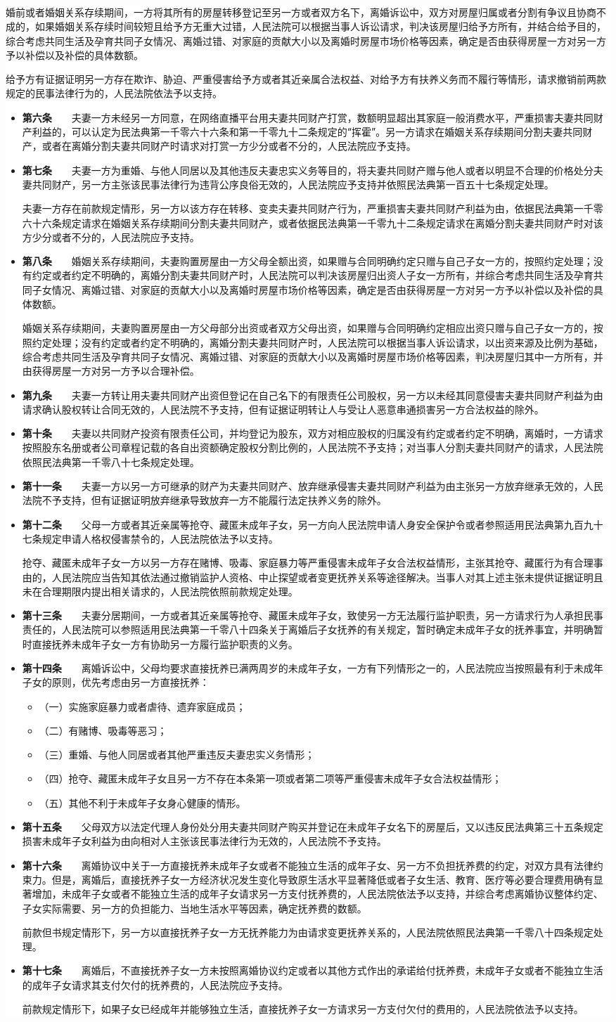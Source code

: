   婚前或者婚姻关系存续期间，一方将其所有的房屋转移登记至另一方或者双方名下，离婚诉讼中，双方对房屋归属或者分割有争议且协商不成的，如果婚姻关系存续时间较短且给予方无重大过错，人民法院可以根据当事人诉讼请求，判决该房屋归给予方所有，并结合给予目的，综合考虑共同生活及孕育共同子女情况、离婚过错、对家庭的贡献大小以及离婚时房屋市场价格等因素，确定是否由获得房屋一方对另一方予以补偿以及补偿的具体数额。

  给予方有证据证明另一方存在欺诈、胁迫、严重侵害给予方或者其近亲属合法权益、对给予方有扶养义务而不履行等情形，请求撤销前两款规定的民事法律行为的，人民法院依法予以支持。

- **第六条**　　夫妻一方未经另一方同意，在网络直播平台用夫妻共同财产打赏，数额明显超出其家庭一般消费水平，严重损害夫妻共同财产利益的，可以认定为民法典第一千零六十六条和第一千零九十二条规定的“挥霍”。另一方请求在婚姻关系存续期间分割夫妻共同财产，或者在离婚分割夫妻共同财产时请求对打赏一方少分或者不分的，人民法院应予支持。

- **第七条**　　夫妻一方为重婚、与他人同居以及其他违反夫妻忠实义务等目的，将夫妻共同财产赠与他人或者以明显不合理的价格处分夫妻共同财产，另一方主张该民事法律行为违背公序良俗无效的，人民法院应予支持并依照民法典第一百五十七条规定处理。

  夫妻一方存在前款规定情形，另一方以该方存在转移、变卖夫妻共同财产行为，严重损害夫妻共同财产利益为由，依据民法典第一千零六十六条规定请求在婚姻关系存续期间分割夫妻共同财产，或者依据民法典第一千零九十二条规定请求在离婚分割夫妻共同财产时对该方少分或者不分的，人民法院应予支持。

- **第八条**　　婚姻关系存续期间，夫妻购置房屋由一方父母全额出资，如果赠与合同明确约定只赠与自己子女一方的，按照约定处理；没有约定或者约定不明确的，离婚分割夫妻共同财产时，人民法院可以判决该房屋归出资人子女一方所有，并综合考虑共同生活及孕育共同子女情况、离婚过错、对家庭的贡献大小以及离婚时房屋市场价格等因素，确定是否由获得房屋一方对另一方予以补偿以及补偿的具体数额。

  婚姻关系存续期间，夫妻购置房屋由一方父母部分出资或者双方父母出资，如果赠与合同明确约定相应出资只赠与自己子女一方的，按照约定处理；没有约定或者约定不明确的，离婚分割夫妻共同财产时，人民法院可以根据当事人诉讼请求，以出资来源及比例为基础，综合考虑共同生活及孕育共同子女情况、离婚过错、对家庭的贡献大小以及离婚时房屋市场价格等因素，判决房屋归其中一方所有，并由获得房屋一方对另一方予以合理补偿。

- **第九条**　　夫妻一方转让用夫妻共同财产出资但登记在自己名下的有限责任公司股权，另一方以未经其同意侵害夫妻共同财产利益为由请求确认股权转让合同无效的，人民法院不予支持，但有证据证明转让人与受让人恶意串通损害另一方合法权益的除外。

- **第十条**　　夫妻以共同财产投资有限责任公司，并均登记为股东，双方对相应股权的归属没有约定或者约定不明确，离婚时，一方请求按照股东名册或者公司章程记载的各自出资额确定股权分割比例的，人民法院不予支持；对当事人分割夫妻共同财产的请求，人民法院依照民法典第一千零八十七条规定处理。

- **第十一条**　　夫妻一方以另一方可继承的财产为夫妻共同财产、放弃继承侵害夫妻共同财产利益为由主张另一方放弃继承无效的，人民法院不予支持，但有证据证明放弃继承导致放弃一方不能履行法定扶养义务的除外。

- **第十二条**　　父母一方或者其近亲属等抢夺、藏匿未成年子女，另一方向人民法院申请人身安全保护令或者参照适用民法典第九百九十七条规定申请人格权侵害禁令的，人民法院依法予以支持。

  抢夺、藏匿未成年子女一方以另一方存在赌博、吸毒、家庭暴力等严重侵害未成年子女合法权益情形，主张其抢夺、藏匿行为有合理事由的，人民法院应当告知其依法通过撤销监护人资格、中止探望或者变更抚养关系等途径解决。当事人对其上述主张未提供证据证明且未在合理期限内提出相关请求的，人民法院依照前款规定处理。

- **第十三条**　　夫妻分居期间，一方或者其近亲属等抢夺、藏匿未成年子女，致使另一方无法履行监护职责，另一方请求行为人承担民事责任的，人民法院可以参照适用民法典第一千零八十四条关于离婚后子女抚养的有关规定，暂时确定未成年子女的抚养事宜，并明确暂时直接抚养未成年子女一方有协助另一方履行监护职责的义务。

- **第十四条**　　离婚诉讼中，父母均要求直接抚养已满两周岁的未成年子女，一方有下列情形之一的，人民法院应当按照最有利于未成年子女的原则，优先考虑由另一方直接抚养：

  - （一）实施家庭暴力或者虐待、遗弃家庭成员；

  - （二）有赌博、吸毒等恶习；

  - （三）重婚、与他人同居或者其他严重违反夫妻忠实义务情形；

  - （四）抢夺、藏匿未成年子女且另一方不存在本条第一项或者第二项等严重侵害未成年子女合法权益情形；

  - （五）其他不利于未成年子女身心健康的情形。

- **第十五条**　　父母双方以法定代理人身份处分用夫妻共同财产购买并登记在未成年子女名下的房屋后，又以违反民法典第三十五条规定损害未成年子女利益为由向相对人主张该民事法律行为无效的，人民法院不予支持。

- **第十六条**　　离婚协议中关于一方直接抚养未成年子女或者不能独立生活的成年子女、另一方不负担抚养费的约定，对双方具有法律约束力。但是，离婚后，直接抚养子女一方经济状况发生变化导致原生活水平显著降低或者子女生活、教育、医疗等必要合理费用确有显著增加，未成年子女或者不能独立生活的成年子女请求另一方支付抚养费的，人民法院依法予以支持，并综合考虑离婚协议整体约定、子女实际需要、另一方的负担能力、当地生活水平等因素，确定抚养费的数额。

  前款但书规定情形下，另一方以直接抚养子女一方无抚养能力为由请求变更抚养关系的，人民法院依照民法典第一千零八十四条规定处理。

- **第十七条**　　离婚后，不直接抚养子女一方未按照离婚协议约定或者以其他方式作出的承诺给付抚养费，未成年子女或者不能独立生活的成年子女请求其支付欠付的抚养费的，人民法院应予支持。

  前款规定情形下，如果子女已经成年并能够独立生活，直接抚养子女一方请求另一方支付欠付的费用的，人民法院依法予以支持。
